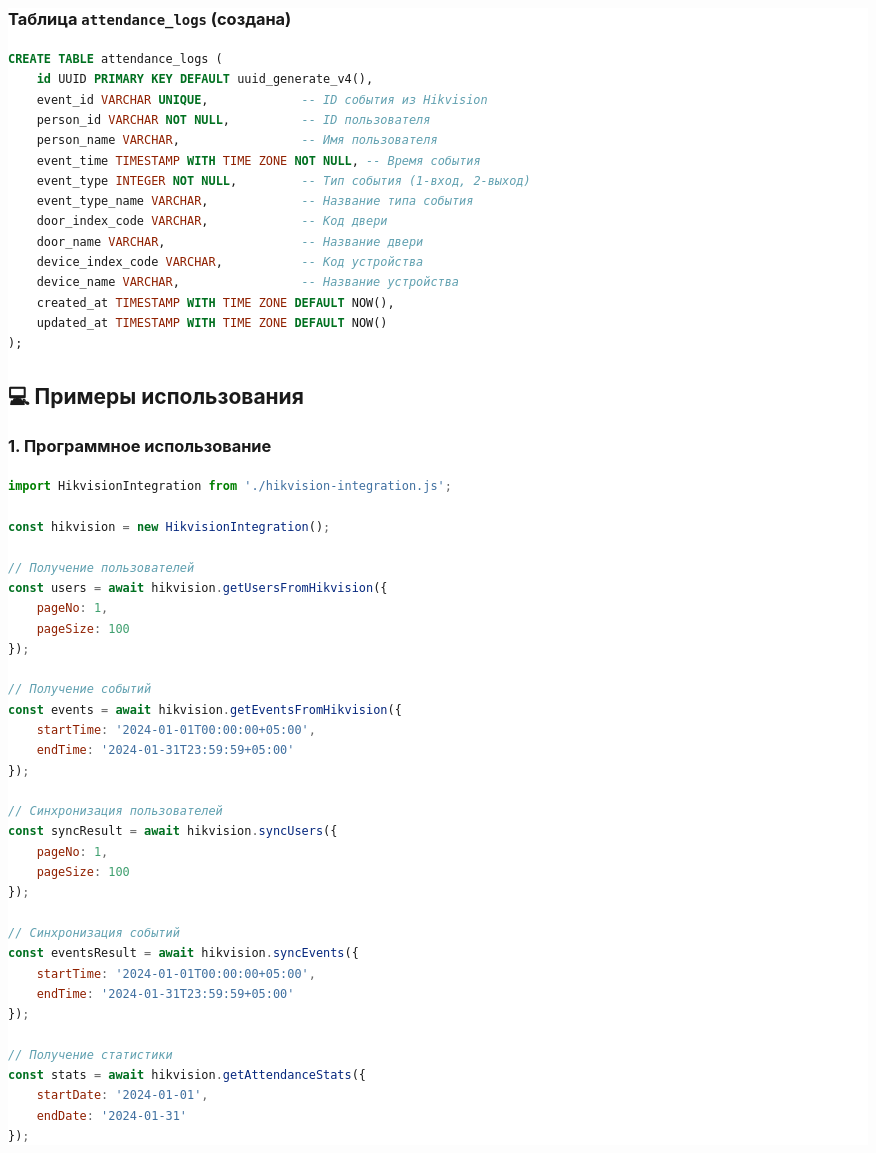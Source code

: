 ### Таблица `attendance_logs` (создана)
```sql
CREATE TABLE attendance_logs (
    id UUID PRIMARY KEY DEFAULT uuid_generate_v4(),
    event_id VARCHAR UNIQUE,             -- ID события из Hikvision
    person_id VARCHAR NOT NULL,          -- ID пользователя
    person_name VARCHAR,                 -- Имя пользователя
    event_time TIMESTAMP WITH TIME ZONE NOT NULL, -- Время события
    event_type INTEGER NOT NULL,         -- Тип события (1-вход, 2-выход)
    event_type_name VARCHAR,             -- Название типа события
    door_index_code VARCHAR,             -- Код двери
    door_name VARCHAR,                   -- Название двери
    device_index_code VARCHAR,           -- Код устройства
    device_name VARCHAR,                 -- Название устройства
    created_at TIMESTAMP WITH TIME ZONE DEFAULT NOW(),
    updated_at TIMESTAMP WITH TIME ZONE DEFAULT NOW()
);
```

## 💻 Примеры использования

### 1. Программное использование

```javascript
import HikvisionIntegration from './hikvision-integration.js';

const hikvision = new HikvisionIntegration();

// Получение пользователей
const users = await hikvision.getUsersFromHikvision({
    pageNo: 1,
    pageSize: 100
});

// Получение событий
const events = await hikvision.getEventsFromHikvision({
    startTime: '2024-01-01T00:00:00+05:00',
    endTime: '2024-01-31T23:59:59+05:00'
});

// Синхронизация пользователей
const syncResult = await hikvision.syncUsers({
    pageNo: 1,
    pageSize: 100
});

// Синхронизация событий
const eventsResult = await hikvision.syncEvents({
    startTime: '2024-01-01T00:00:00+05:00',
    endTime: '2024-01-31T23:59:59+05:00'
});

// Получение статистики
const stats = await hikvision.getAttendanceStats({
    startDate: '2024-01-01',
    endDate: '2024-01-31'
});
```
